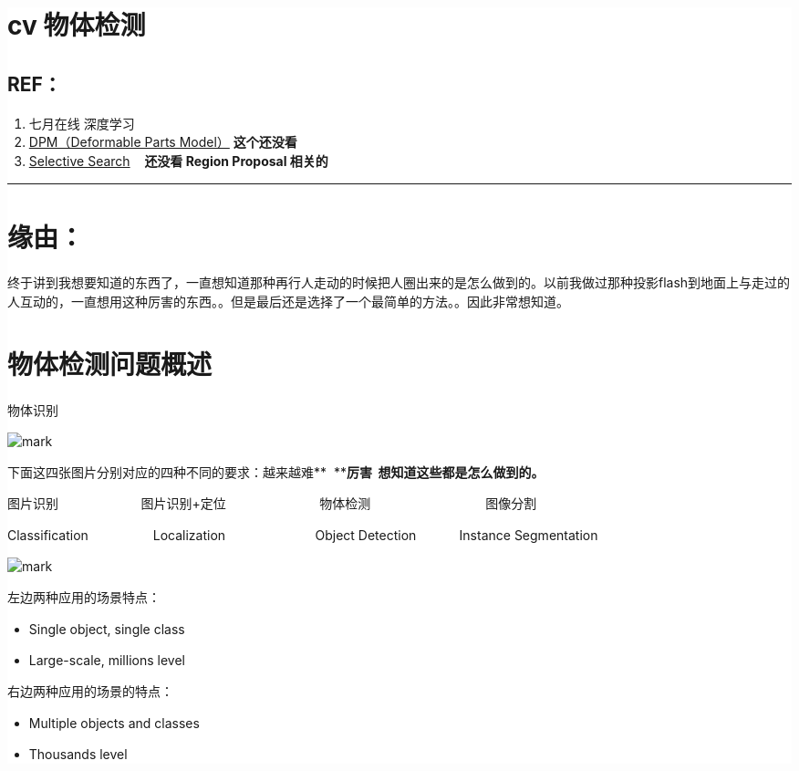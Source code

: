 # cv 物体检测

## REF：

1. 七月在线 深度学习
2. [DPM（Deformable Parts Model）](http://www.52ml.net/15680.html) **这个还没看**
3. [Selective Search](https://blog.csdn.net/szj_huhu/article/details/78157982)    **还没看 Region Proposal 相关的**


********************************************************************************


# 缘由：


终于讲到我想要知道的东西了，一直想知道那种再行人走动的时候把人圈出来的是怎么做到的。以前我做过那种投影flash到地面上与走过的人互动的，一直想用这种厉害的东西。。但是最后还是选择了一个最简单的方法。。因此非常想知道。






# 物体检测问题概述


物体识别


![mark](http://pacdb2bfr.bkt.clouddn.com/blog/image/180727/lg976294Cl.png?imageslim)

下面这四张图片分别对应的四种不同的要求：越来越难**  ****厉害  想知道这些都是怎么做到的。**

图片识别                       图片识别+定位                          物体检测                                图像分割

Classification                  Localization                         Object Detection            Instance Segmentation

![mark](http://pacdb2bfr.bkt.clouddn.com/blog/image/180727/7bAh7g3A9E.png?imageslim)

左边两种应用的场景特点：




  * Single object, single class


  * Large-scale, millions level


右边两种应用的场景的特点：


  * Multiple objects and classes


  * Thousands level
